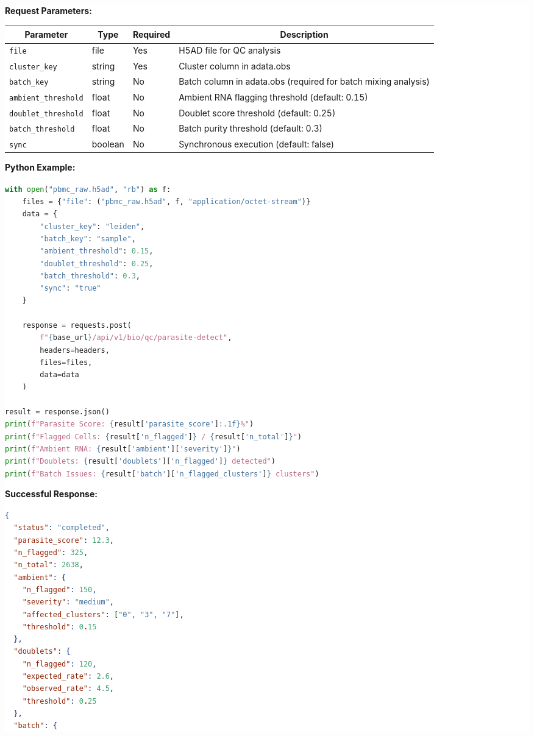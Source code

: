 **Request Parameters:**

| Parameter | Type | Required | Description |
|-----------|------|----------|-------------|
| `file` | file | Yes | H5AD file for QC analysis |
| `cluster_key` | string | Yes | Cluster column in adata.obs |
| `batch_key` | string | No | Batch column in adata.obs (required for batch mixing analysis) |
| `ambient_threshold` | float | No | Ambient RNA flagging threshold (default: 0.15) |
| `doublet_threshold` | float | No | Doublet score threshold (default: 0.25) |
| `batch_threshold` | float | No | Batch purity threshold (default: 0.3) |
| `sync` | boolean | No | Synchronous execution (default: false) |

**Python Example:**

```python
with open("pbmc_raw.h5ad", "rb") as f:
    files = {"file": ("pbmc_raw.h5ad", f, "application/octet-stream")}
    data = {
        "cluster_key": "leiden",
        "batch_key": "sample",
        "ambient_threshold": 0.15,
        "doublet_threshold": 0.25,
        "batch_threshold": 0.3,
        "sync": "true"
    }

    response = requests.post(
        f"{base_url}/api/v1/bio/qc/parasite-detect",
        headers=headers,
        files=files,
        data=data
    )

result = response.json()
print(f"Parasite Score: {result['parasite_score']:.1f}%")
print(f"Flagged Cells: {result['n_flagged']} / {result['n_total']}")
print(f"Ambient RNA: {result['ambient']['severity']}")
print(f"Doublets: {result['doublets']['n_flagged']} detected")
print(f"Batch Issues: {result['batch']['n_flagged_clusters']} clusters")
```

**Successful Response:**
```json
{
  "status": "completed",
  "parasite_score": 12.3,
  "n_flagged": 325,
  "n_total": 2638,
  "ambient": {
    "n_flagged": 150,
    "severity": "medium",
    "affected_clusters": ["0", "3", "7"],
    "threshold": 0.15
  },
  "doublets": {
    "n_flagged": 120,
    "expected_rate": 2.6,
    "observed_rate": 4.5,
    "threshold": 0.25
  },
  "batch": {
```